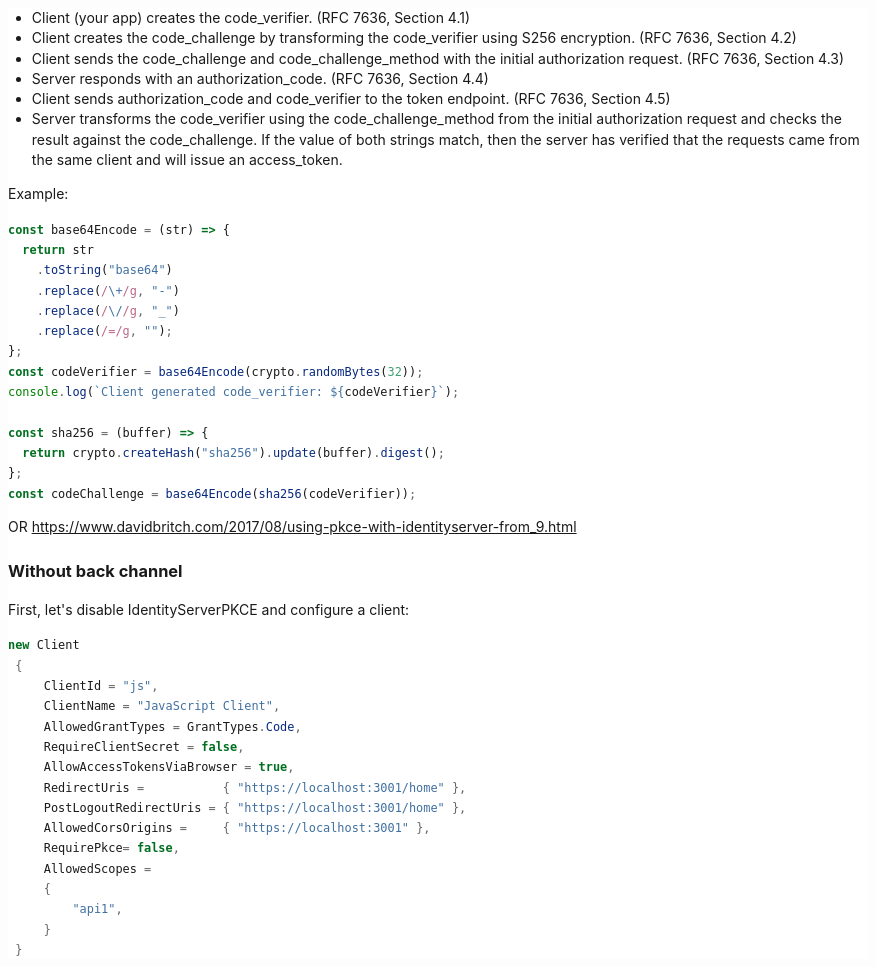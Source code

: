 - Client (your app) creates the code_verifier. (RFC 7636, Section 4.1)
- Client creates the code_challenge by transforming the code_verifier using S256 encryption. (RFC 7636, Section 4.2)
- Client sends the code_challenge and code_challenge_method with the initial authorization request. (RFC 7636, Section 4.3)
- Server responds with an authorization_code. (RFC 7636, Section 4.4)
- Client sends authorization_code and code_verifier to the token endpoint. (RFC 7636, Section 4.5)
- Server transforms the code_verifier using the code_challenge_method from the initial authorization request and checks the result against the code_challenge. If the value of both strings match, then the server has verified that the requests came from the same client and will issue an access_token.

Example:

```javascript
const base64Encode = (str) => {
  return str
    .toString("base64")
    .replace(/\+/g, "-")
    .replace(/\//g, "_")
    .replace(/=/g, "");
};
const codeVerifier = base64Encode(crypto.randomBytes(32));
console.log(`Client generated code_verifier: ${codeVerifier}`);

const sha256 = (buffer) => {
  return crypto.createHash("sha256").update(buffer).digest();
};
const codeChallenge = base64Encode(sha256(codeVerifier));
```

OR
<https://www.davidbritch.com/2017/08/using-pkce-with-identityserver-from_9.html>

### Without back channel

First, let's disable IdentityServerPKCE and configure a client:

```csharp
new Client
 {
     ClientId = "js",
     ClientName = "JavaScript Client",
     AllowedGrantTypes = GrantTypes.Code,
     RequireClientSecret = false,
     AllowAccessTokensViaBrowser = true,
     RedirectUris =           { "https://localhost:3001/home" },
     PostLogoutRedirectUris = { "https://localhost:3001/home" },
     AllowedCorsOrigins =     { "https://localhost:3001" },
     RequirePkce= false,
     AllowedScopes =
     {
         "api1",
     }
 }

```
